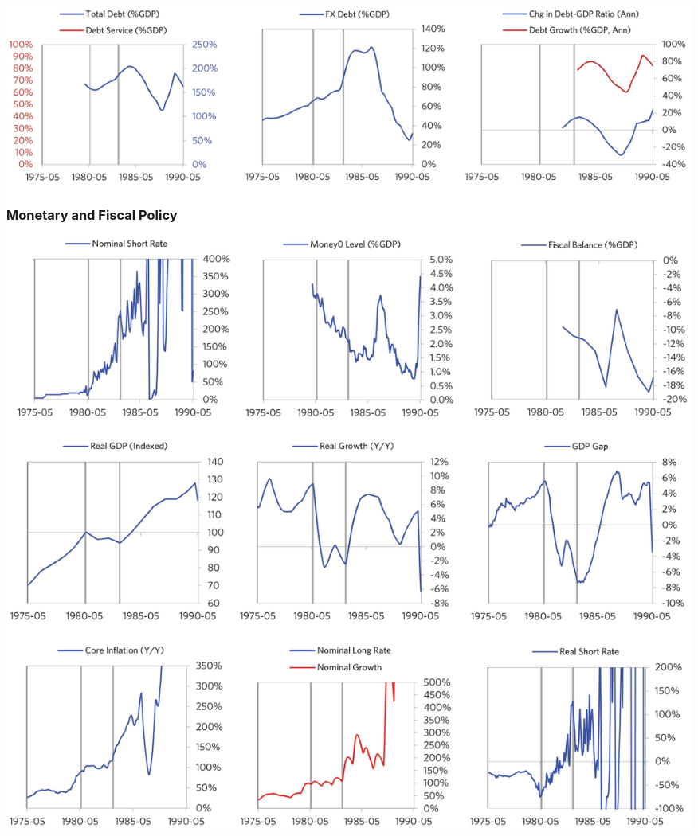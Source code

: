 ![](Attachments/BigDebtCycles_page_106_Figure_2.jpeg)

### **Monetary and Fiscal Policy**

![](Attachments/BigDebtCycles_page_106_Figure_4.jpeg)

![](Attachments/BigDebtCycles_page_106_Figure_6.jpeg)
